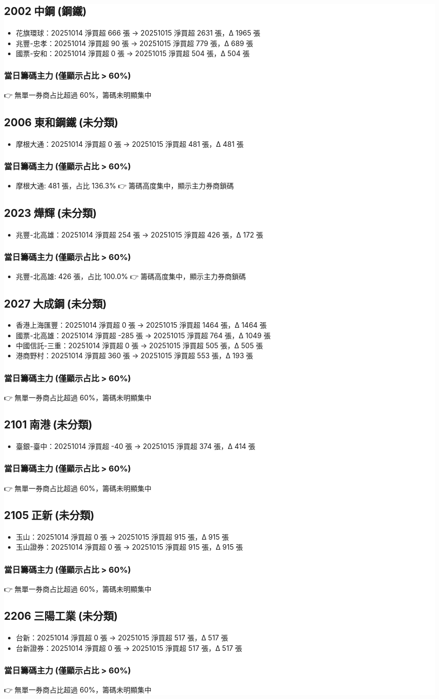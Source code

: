 ## 2002 中鋼 (鋼鐵)
- 花旗環球：20251014 淨買超 666 張 → 20251015 淨買超 2631 張，Δ 1965 張
- 兆豐-忠孝：20251014 淨買超 90 張 → 20251015 淨買超 779 張，Δ 689 張
- 國票-安和：20251014 淨買超 0 張 → 20251015 淨買超 504 張，Δ 504 張
### 當日籌碼主力 (僅顯示占比 > 60%)
👉 無單一券商占比超過 60%，籌碼未明顯集中

## 2006 東和鋼鐵 (未分類)
- 摩根大通：20251014 淨買超 0 張 → 20251015 淨買超 481 張，Δ 481 張
### 當日籌碼主力 (僅顯示占比 > 60%)
- 摩根大通: 481 張，占比 136.3%
👉 籌碼高度集中，顯示主力券商鎖碼

## 2023 燁輝 (未分類)
- 兆豐-北高雄：20251014 淨買超 254 張 → 20251015 淨買超 426 張，Δ 172 張
### 當日籌碼主力 (僅顯示占比 > 60%)
- 兆豐-北高雄: 426 張，占比 100.0%
👉 籌碼高度集中，顯示主力券商鎖碼

## 2027 大成鋼 (未分類)
- 香港上海匯豐：20251014 淨買超 0 張 → 20251015 淨買超 1464 張，Δ 1464 張
- 國票-北高雄：20251014 淨買超 -285 張 → 20251015 淨買超 764 張，Δ 1049 張
- 中國信託-三重：20251014 淨買超 0 張 → 20251015 淨買超 505 張，Δ 505 張
- 港商野村：20251014 淨買超 360 張 → 20251015 淨買超 553 張，Δ 193 張
### 當日籌碼主力 (僅顯示占比 > 60%)
👉 無單一券商占比超過 60%，籌碼未明顯集中

## 2101 南港 (未分類)
- 臺銀-臺中：20251014 淨買超 -40 張 → 20251015 淨買超 374 張，Δ 414 張
### 當日籌碼主力 (僅顯示占比 > 60%)
👉 無單一券商占比超過 60%，籌碼未明顯集中

## 2105 正新 (未分類)
- 玉山：20251014 淨買超 0 張 → 20251015 淨買超 915 張，Δ 915 張
- 玉山證券：20251014 淨買超 0 張 → 20251015 淨買超 915 張，Δ 915 張
### 當日籌碼主力 (僅顯示占比 > 60%)
👉 無單一券商占比超過 60%，籌碼未明顯集中

## 2206 三陽工業 (未分類)
- 台新：20251014 淨買超 0 張 → 20251015 淨買超 517 張，Δ 517 張
- 台新證券：20251014 淨買超 0 張 → 20251015 淨買超 517 張，Δ 517 張
### 當日籌碼主力 (僅顯示占比 > 60%)
👉 無單一券商占比超過 60%，籌碼未明顯集中

